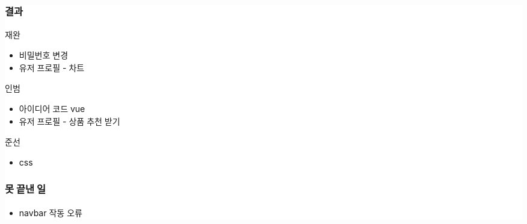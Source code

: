### 결과
재완
- 비밀번호 변경
- 유저 프로필 - 차트

인범
- 아이디어 코드 vue
- 유저 프로필 - 상품 추천 받기

준선
- css

### 못 끝낸 일
- navbar 작동 오류

